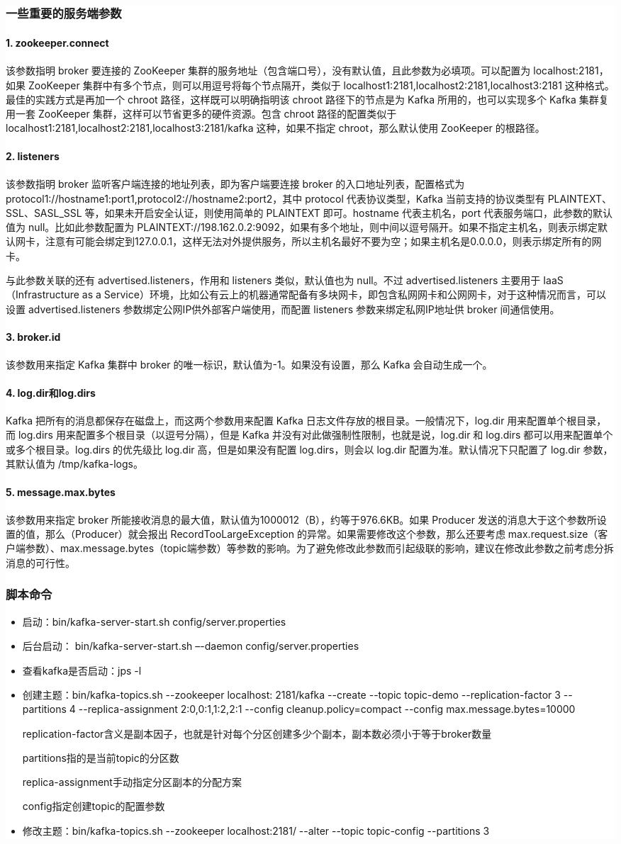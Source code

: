 ### 一些重要的服务端参数

#### 1. zookeeper.connect

该参数指明 broker 要连接的 ZooKeeper 集群的服务地址（包含端口号），没有默认值，且此参数为必填项。可以配置为 localhost:2181，如果 ZooKeeper 集群中有多个节点，则可以用逗号将每个节点隔开，类似于 localhost1:2181,localhost2:2181,localhost3:2181 这种格式。最佳的实践方式是再加一个 chroot 路径，这样既可以明确指明该 chroot 路径下的节点是为 Kafka 所用的，也可以实现多个 Kafka 集群复用一套 ZooKeeper 集群，这样可以节省更多的硬件资源。包含 chroot 路径的配置类似于 localhost1:2181,localhost2:2181,localhost3:2181/kafka 这种，如果不指定 chroot，那么默认使用 ZooKeeper 的根路径。

#### 2. listeners

该参数指明 broker 监听客户端连接的地址列表，即为客户端要连接 broker 的入口地址列表，配置格式为 protocol1://hostname1:port1,protocol2://hostname2:port2，其中 protocol 代表协议类型，Kafka 当前支持的协议类型有 PLAINTEXT、SSL、SASL_SSL 等，如果未开启安全认证，则使用简单的 PLAINTEXT 即可。hostname 代表主机名，port 代表服务端口，此参数的默认值为 null。比如此参数配置为 PLAINTEXT://198.162.0.2:9092，如果有多个地址，则中间以逗号隔开。如果不指定主机名，则表示绑定默认网卡，注意有可能会绑定到127.0.0.1，这样无法对外提供服务，所以主机名最好不要为空；如果主机名是0.0.0.0，则表示绑定所有的网卡。

与此参数关联的还有 advertised.listeners，作用和 listeners 类似，默认值也为 null。不过 advertised.listeners 主要用于 IaaS（Infrastructure as a Service）环境，比如公有云上的机器通常配备有多块网卡，即包含私网网卡和公网网卡，对于这种情况而言，可以设置 advertised.listeners 参数绑定公网IP供外部客户端使用，而配置 listeners 参数来绑定私网IP地址供 broker 间通信使用。

#### 3. broker.id
该参数用来指定 Kafka 集群中 broker 的唯一标识，默认值为-1。如果没有设置，那么 Kafka 会自动生成一个。

#### 4. log.dir和log.dirs

Kafka 把所有的消息都保存在磁盘上，而这两个参数用来配置 Kafka 日志文件存放的根目录。一般情况下，log.dir 用来配置单个根目录，而 log.dirs 用来配置多个根目录（以逗号分隔），但是 Kafka 并没有对此做强制性限制，也就是说，log.dir 和 log.dirs 都可以用来配置单个或多个根目录。log.dirs 的优先级比 log.dir 高，但是如果没有配置 log.dirs，则会以 log.dir 配置为准。默认情况下只配置了 log.dir 参数，其默认值为 /tmp/kafka-logs。

#### 5. message.max.bytes

该参数用来指定 broker 所能接收消息的最大值，默认值为1000012（B），约等于976.6KB。如果 Producer 发送的消息大于这个参数所设置的值，那么（Producer）就会报出 RecordTooLargeException 的异常。如果需要修改这个参数，那么还要考虑 max.request.size（客户端参数）、max.message.bytes（topic端参数）等参数的影响。为了避免修改此参数而引起级联的影响，建议在修改此参数之前考虑分拆消息的可行性。

### 脚本命令

- 启动：bin/kafka-server-start.sh config/server.properties

- 后台启动： bin/kafka-server-start.sh –-daemon config/server.properties

- 查看kafka是否启动：jps -l

- 创建主题：bin/kafka-topics.sh --zookeeper localhost: 2181/kafka --create --topic topic-demo --replication-factor 3 --partitions 4 --replica-assignment 2:0,0:1,1:2,2:1 --config cleanup.policy=compact --config max.message.bytes=10000

  replication-factor含义是副本因子，也就是针对每个分区创建多少个副本，副本数必须小于等于broker数量

  partitions指的是当前topic的分区数

  replica-assignment手动指定分区副本的分配方案

  config指定创建topic的配置参数

- 修改主题：bin/kafka-topics.sh --zookeeper localhost:2181/ --alter --topic topic-config --partitions 3
